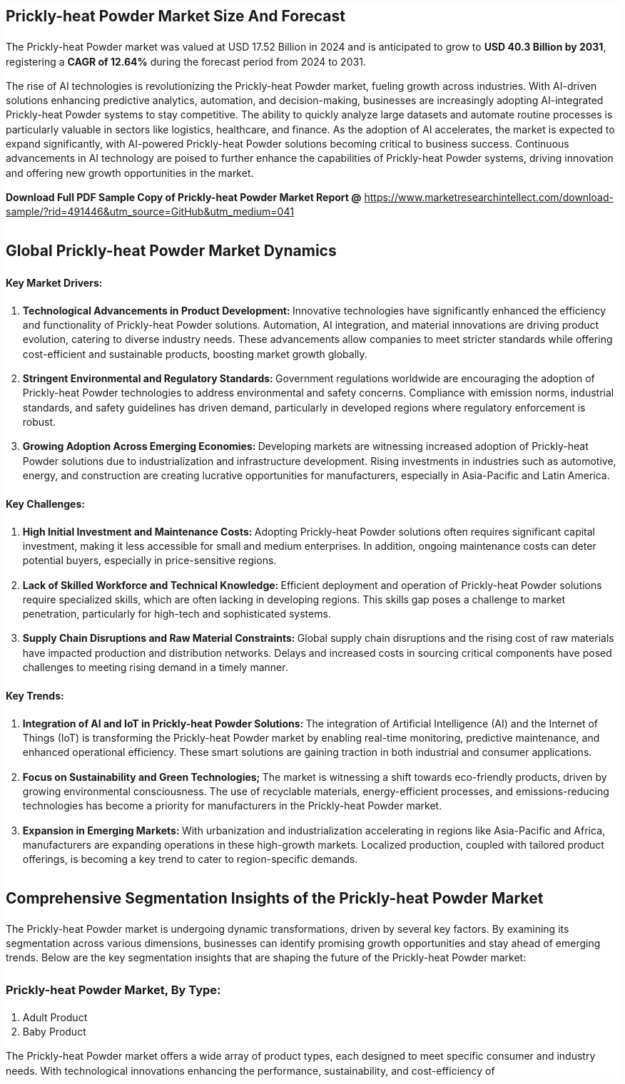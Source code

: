 <h2>Prickly-heat Powder Market Size And Forecast</h2><p>The Prickly-heat Powder market was valued at USD 17.52 Billion in 2024 and is anticipated to grow to <strong>USD 40.3 Billion by 2031</strong>, registering a <strong>CAGR of 12.64%</strong> during the forecast period from 2024 to 2031.</p><p>The rise of AI technologies is revolutionizing the Prickly-heat Powder market, fueling growth across industries. With AI-driven solutions enhancing predictive analytics, automation, and decision-making, businesses are increasingly adopting AI-integrated Prickly-heat Powder systems to stay competitive. The ability to quickly analyze large datasets and automate routine processes is particularly valuable in sectors like logistics, healthcare, and finance. As the adoption of AI accelerates, the market is expected to expand significantly, with AI-powered Prickly-heat Powder solutions becoming critical to business success. Continuous advancements in AI technology are poised to further enhance the capabilities of Prickly-heat Powder systems, driving innovation and offering new growth opportunities in the market.</p><p><strong>Download Full PDF Sample Copy of Prickly-heat Powder Market Report @</strong>&nbsp;<a href="https://www.marketresearchintellect.com/download-sample/?rid=491446&amp;utm_source=GitHub&amp;utm_medium=041">https://www.marketresearchintellect.com/download-sample/?rid=491446&amp;utm_source=GitHub&amp;utm_medium=041</a></p><h2>Global Prickly-heat Powder Market Dynamics</h2><h4><strong>Key Market Drivers:</strong></h4><ol><li><p><strong>Technological Advancements in Product Development:&nbsp;</strong>Innovative technologies have significantly enhanced the efficiency and functionality of Prickly-heat Powder solutions. Automation, AI integration, and material innovations are driving product evolution, catering to diverse industry needs. These advancements allow companies to meet stricter standards while offering cost-efficient and sustainable products, boosting market growth globally.</p></li><li><p><strong>Stringent Environmental and Regulatory Standards:&nbsp;</strong>Government regulations worldwide are encouraging the adoption of Prickly-heat Powder technologies to address environmental and safety concerns. Compliance with emission norms, industrial standards, and safety guidelines has driven demand, particularly in developed regions where regulatory enforcement is robust.</p></li><li><p><strong>Growing Adoption Across Emerging Economies:&nbsp;</strong>Developing markets are witnessing increased adoption of Prickly-heat Powder solutions due to industrialization and infrastructure development. Rising investments in industries such as automotive, energy, and construction are creating lucrative opportunities for manufacturers, especially in Asia-Pacific and Latin America.</p></li></ol><h4><strong>Key Challenges:</strong></h4><ol><li><p><strong>High Initial Investment and Maintenance Costs:&nbsp;</strong>Adopting Prickly-heat Powder solutions often requires significant capital investment, making it less accessible for small and medium enterprises. In addition, ongoing maintenance costs can deter potential buyers, especially in price-sensitive regions.</p></li><li><p><strong>Lack of Skilled Workforce and Technical Knowledge:&nbsp;</strong>Efficient deployment and operation of Prickly-heat Powder solutions require specialized skills, which are often lacking in developing regions. This skills gap poses a challenge to market penetration, particularly for high-tech and sophisticated systems.</p></li><li><p><strong>Supply Chain Disruptions and Raw Material Constraints:&nbsp;</strong>Global supply chain disruptions and the rising cost of raw materials have impacted production and distribution networks. Delays and increased costs in sourcing critical components have posed challenges to meeting rising demand in a timely manner.</p></li></ol><h4><strong>Key Trends:</strong></h4><ol><li><p><strong>Integration of AI and IoT in Prickly-heat Powder Solutions:&nbsp;</strong>The integration of Artificial Intelligence (AI) and the Internet of Things (IoT) is transforming the Prickly-heat Powder market by enabling real-time monitoring, predictive maintenance, and enhanced operational efficiency. These smart solutions are gaining traction in both industrial and consumer applications.</p></li><li><p><strong>Focus on Sustainability and Green Technologies;&nbsp;</strong>The market is witnessing a shift towards eco-friendly products, driven by growing environmental consciousness. The use of recyclable materials, energy-efficient processes, and emissions-reducing technologies has become a priority for manufacturers in the Prickly-heat Powder market.</p></li><li><p><strong>Expansion in Emerging Markets:&nbsp;</strong>With urbanization and industrialization accelerating in regions like Asia-Pacific and Africa, manufacturers are expanding operations in these high-growth markets. Localized production, coupled with tailored product offerings, is becoming a key trend to cater to region-specific demands.</p></li></ol><div class="article-main__content" data-test-id="publishing-text-block"><h2>Comprehensive Segmentation Insights of the Prickly-heat Powder Market</h2><p>The Prickly-heat Powder market is undergoing dynamic transformations, driven by several key factors. By examining its segmentation across various dimensions, businesses can identify promising growth opportunities and stay ahead of emerging trends. Below are the key segmentation insights that are shaping the future of the Prickly-heat Powder market:</p><h3><strong>Prickly-heat Powder Market, By Type:<br /></strong></h3><ol><li>Adult Product<li> Baby Product</li></ol><p>The Prickly-heat Powder market offers a wide array of product types, each designed to meet specific consumer and industry needs. With technological innovations enhancing the performance, sustainability, and cost-efficiency of